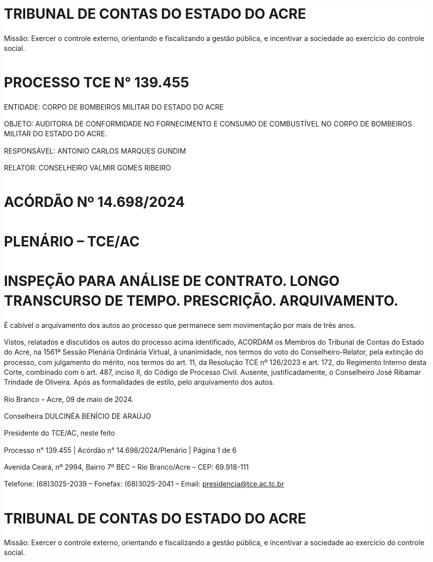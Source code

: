 # TRIBUNAL DE CONTAS DO ESTADO DO ACRE

Missão: Exercer o controle externo, orientando e fiscalizando a gestão pública, e incentivar a sociedade ao exercício do controle social.

# PROCESSO TCE N° 139.455

ENTIDADE: CORPO DE BOMBEIROS MILITAR DO ESTADO DO ACRE

OBJETO: AUDITORIA DE CONFORMIDADE NO FORNECIMENTO E CONSUMO DE COMBUSTÍVEL NO CORPO DE BOMBEIROS MILITAR DO ESTADO DO ACRE.

RESPONSÁVEL: ANTONIO CARLOS MARQUES GUNDIM

RELATOR: CONSELHEIRO VALMIR GOMES RIBEIRO

# ACÓRDÃO Nº 14.698/2024

# PLENÁRIO – TCE/AC

# INSPEÇÃO PARA ANÁLISE DE CONTRATO. LONGO TRANSCURSO DE TEMPO. PRESCRIÇÃO. ARQUIVAMENTO.

É cabível o arquivamento dos autos ao processo que permanece sem movimentação por mais de três anos.

Vistos, relatados e discutidos os autos do processo acima identificado, ACORDAM os Membros do Tribunal de Contas do Estado do Acre, na 1561ª Sessão Plenária Ordinária Virtual, à unanimidade, nos termos do voto do Conselheiro-Relator, pela extinção do processo, com julgamento do mérito, nos termos do art. 11, da Resolução TCE nº 126/2023 e art. 172, do Regimento Interno desta Corte, combinado com o art. 487, inciso II, do Código de Processo Civil. Ausente, justificadamente, o Conselheiro José Ribamar Trindade de Oliveira. Após as formalidades de estilo, pelo arquivamento dos autos.

Rio Branco – Acre, 09 de maio de 2024.

Conselheira DULCINÉA BENÍCIO DE ARAÚJO

Presidente do TCE/AC, neste feito

Processo n° 139.455 | Acórdão n° 14.698/2024/Plenário | Página 1 de 6

Avenida Ceará, nº 2994, Bairro 7º BEC – Rio Branco/Acre – CEP: 69.918-111

Telefone: (68)3025-2039 – Fonefax: (68)3025-2041 – Email: presidencia@tce.ac.tc.br

# TRIBUNAL DE CONTAS DO ESTADO DO ACRE

Missão: Exercer o controle externo, orientando e fiscalizando a gestão pública, e incentivar a sociedade ao exercício do controle social.
